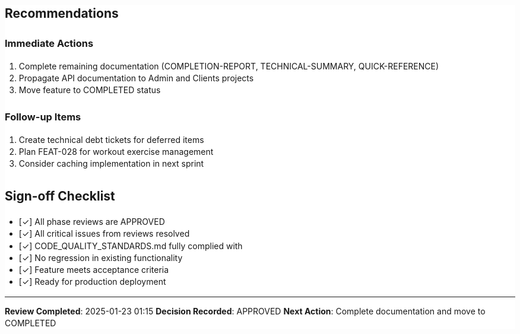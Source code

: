 ## Recommendations

### Immediate Actions
1. Complete remaining documentation (COMPLETION-REPORT, TECHNICAL-SUMMARY, QUICK-REFERENCE)
2. Propagate API documentation to Admin and Clients projects
3. Move feature to COMPLETED status

### Follow-up Items
1. Create technical debt tickets for deferred items
2. Plan FEAT-028 for workout exercise management
3. Consider caching implementation in next sprint

## Sign-off Checklist
- [✓] All phase reviews are APPROVED
- [✓] All critical issues from reviews resolved
- [✓] CODE_QUALITY_STANDARDS.md fully complied with
- [✓] No regression in existing functionality
- [✓] Feature meets acceptance criteria
- [✓] Ready for production deployment

---

**Review Completed**: 2025-01-23 01:15
**Decision Recorded**: APPROVED
**Next Action**: Complete documentation and move to COMPLETED